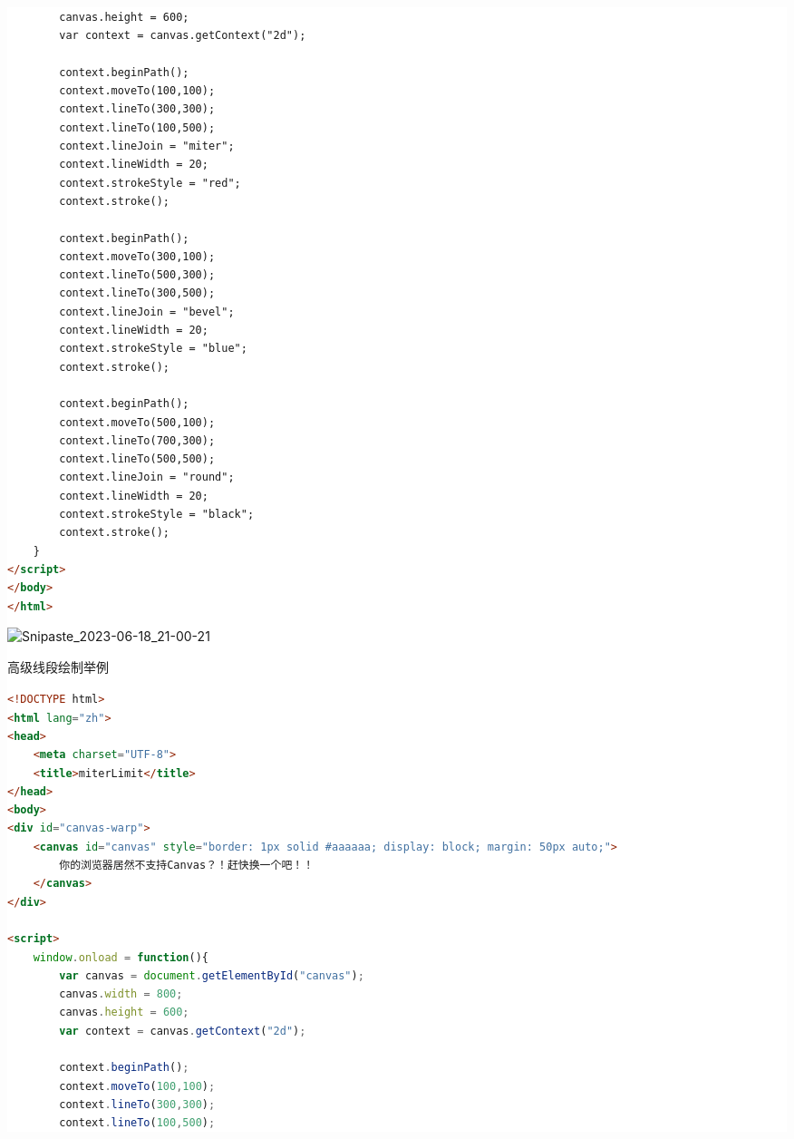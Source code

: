 ```html
        canvas.height = 600;
        var context = canvas.getContext("2d");

        context.beginPath();
        context.moveTo(100,100);
        context.lineTo(300,300);
        context.lineTo(100,500);
        context.lineJoin = "miter";
        context.lineWidth = 20;
        context.strokeStyle = "red";
        context.stroke();

        context.beginPath();
        context.moveTo(300,100);
        context.lineTo(500,300);
        context.lineTo(300,500);
        context.lineJoin = "bevel";
        context.lineWidth = 20;
        context.strokeStyle = "blue";
        context.stroke();

        context.beginPath();
        context.moveTo(500,100);
        context.lineTo(700,300);
        context.lineTo(500,500);
        context.lineJoin = "round";
        context.lineWidth = 20;
        context.strokeStyle = "black";
        context.stroke();
    }
</script>
</body>
</html>
```

![Snipaste_2023-06-18_21-00-21](https://cdn.nlark.com/yuque/0/2023/png/1614731/1687093226103-930b1134-047d-4746-aa70-e154855ae28d.png)

高级线段绘制举例

```html
<!DOCTYPE html>
<html lang="zh">
<head>
    <meta charset="UTF-8">
    <title>miterLimit</title>
</head>
<body>
<div id="canvas-warp">
    <canvas id="canvas" style="border: 1px solid #aaaaaa; display: block; margin: 50px auto;">
        你的浏览器居然不支持Canvas？！赶快换一个吧！！
    </canvas>
</div>

<script>
    window.onload = function(){
        var canvas = document.getElementById("canvas");
        canvas.width = 800;
        canvas.height = 600;
        var context = canvas.getContext("2d");

        context.beginPath();
        context.moveTo(100,100);
        context.lineTo(300,300);
        context.lineTo(100,500);
```